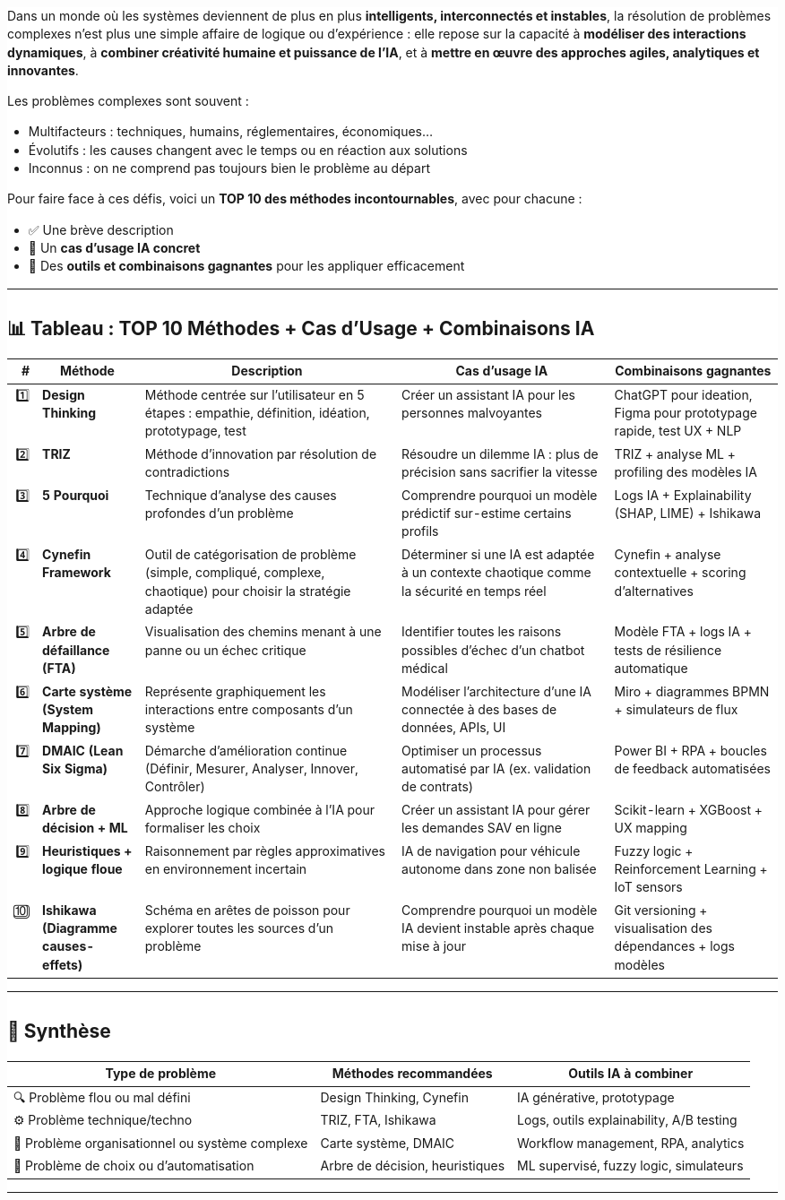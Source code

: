 Dans un monde où les systèmes deviennent de plus en plus **intelligents, interconnectés et instables**, la résolution de problèmes complexes n’est plus une simple affaire de logique ou d’expérience : elle repose sur la capacité à **modéliser des interactions dynamiques**, à **combiner créativité humaine et puissance de l’IA**, et à **mettre en œuvre des approches agiles, analytiques et innovantes**.

Les problèmes complexes sont souvent :

* Multifacteurs : techniques, humains, réglementaires, économiques…
* Évolutifs : les causes changent avec le temps ou en réaction aux solutions
* Inconnus : on ne comprend pas toujours bien le problème au départ

Pour faire face à ces défis, voici un **TOP 10 des méthodes incontournables**, avec pour chacune :

* ✅ Une brève description
* 💼 Un **cas d’usage IA concret**
* 🔗 Des **outils et combinaisons gagnantes** pour les appliquer efficacement

---

## 📊 Tableau : TOP 10 Méthodes + Cas d’Usage + Combinaisons IA

|   # | Méthode                                | Description                                                                                                    | Cas d’usage IA                                                                           | Combinaisons gagnantes                                              |
| --: | -------------------------------------- | -------------------------------------------------------------------------------------------------------------- | ---------------------------------------------------------------------------------------- | ------------------------------------------------------------------- |
| 1️⃣ | **Design Thinking**                    | Méthode centrée sur l’utilisateur en 5 étapes : empathie, définition, idéation, prototypage, test              | Créer un assistant IA pour les personnes malvoyantes                                     | ChatGPT pour ideation, Figma pour prototypage rapide, test UX + NLP |
| 2️⃣ | **TRIZ**                               | Méthode d’innovation par résolution de contradictions                                                          | Résoudre un dilemme IA : plus de précision sans sacrifier la vitesse                     | TRIZ + analyse ML + profiling des modèles IA                        |
| 3️⃣ | **5 Pourquoi**                         | Technique d’analyse des causes profondes d’un problème                                                         | Comprendre pourquoi un modèle prédictif sur-estime certains profils                      | Logs IA + Explainability (SHAP, LIME) + Ishikawa                    |
| 4️⃣ | **Cynefin Framework**                  | Outil de catégorisation de problème (simple, compliqué, complexe, chaotique) pour choisir la stratégie adaptée | Déterminer si une IA est adaptée à un contexte chaotique comme la sécurité en temps réel | Cynefin + analyse contextuelle + scoring d’alternatives             |
| 5️⃣ | **Arbre de défaillance (FTA)**         | Visualisation des chemins menant à une panne ou un échec critique                                              | Identifier toutes les raisons possibles d’échec d’un chatbot médical                     | Modèle FTA + logs IA + tests de résilience automatique              |
| 6️⃣ | **Carte système (System Mapping)**     | Représente graphiquement les interactions entre composants d’un système                                        | Modéliser l’architecture d’une IA connectée à des bases de données, APIs, UI             | Miro + diagrammes BPMN + simulateurs de flux                        |
| 7️⃣ | **DMAIC (Lean Six Sigma)**             | Démarche d’amélioration continue (Définir, Mesurer, Analyser, Innover, Contrôler)                              | Optimiser un processus automatisé par IA (ex. validation de contrats)                    | Power BI + RPA + boucles de feedback automatisées                   |
| 8️⃣ | **Arbre de décision + ML**             | Approche logique combinée à l’IA pour formaliser les choix                                                     | Créer un assistant IA pour gérer les demandes SAV en ligne                               | Scikit-learn + XGBoost + UX mapping                                 |
| 9️⃣ | **Heuristiques + logique floue**       | Raisonnement par règles approximatives en environnement incertain                                              | IA de navigation pour véhicule autonome dans zone non balisée                            | Fuzzy logic + Reinforcement Learning + IoT sensors                  |
|  🔟 | **Ishikawa (Diagramme causes-effets)** | Schéma en arêtes de poisson pour explorer toutes les sources d’un problème                                     | Comprendre pourquoi un modèle IA devient instable après chaque mise à jour               | Git versioning + visualisation des dépendances + logs modèles       |

---

## 🧩 Synthèse

| Type de problème                                | Méthodes recommandées           | Outils IA à combiner                     |
| ----------------------------------------------- | ------------------------------- | ---------------------------------------- |
| 🔍 Problème flou ou mal défini                  | Design Thinking, Cynefin        | IA générative, prototypage               |
| ⚙️ Problème technique/techno                    | TRIZ, FTA, Ishikawa             | Logs, outils explainability, A/B testing |
| 🔗 Problème organisationnel ou système complexe | Carte système, DMAIC            | Workflow management, RPA, analytics      |
| 🤖 Problème de choix ou d’automatisation        | Arbre de décision, heuristiques | ML supervisé, fuzzy logic, simulateurs   |

---